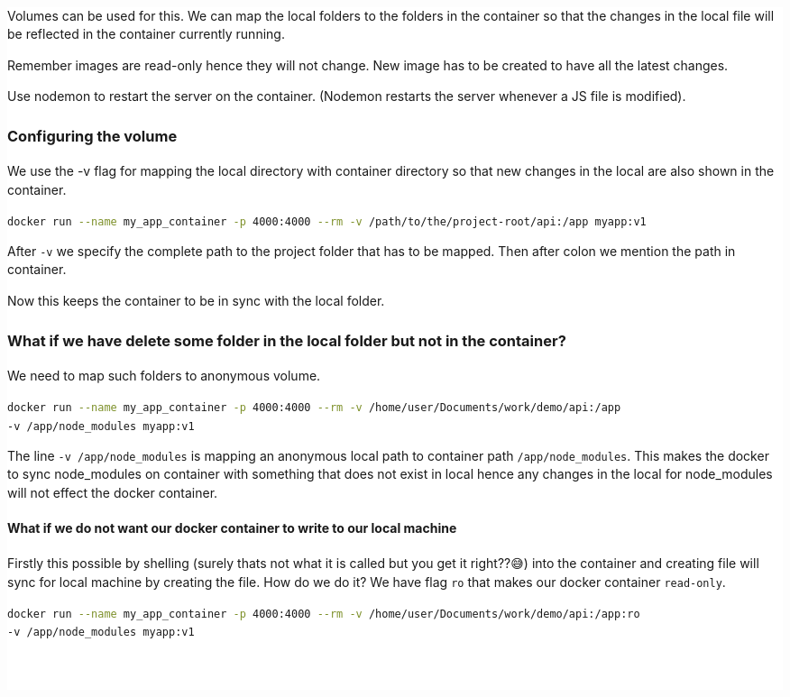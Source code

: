 Volumes can be used for this. We can map the local folders to the folders in the container so that the
changes in the local file will be reflected in the container currently running.

Remember images are read-only hence they will not change. New image has to be created to have all the
latest changes.

Use nodemon to restart the server on the container. (Nodemon restarts the server whenever a JS file
is modified).

### Configuring the volume

We use the -v flag for mapping the local directory with container directory so that new changes in the
local are also shown in the container.

```sh
docker run --name my_app_container -p 4000:4000 --rm -v /path/to/the/project-root/api:/app myapp:v1
```

After `-v` we specify the complete path to the project folder that has to be mapped. Then after colon
we mention the path in container.

Now this keeps the container to be in sync with the local folder.

### What if we have delete some folder in the local folder but not in the container?

We need to map such folders to anonymous volume.

```sh
docker run --name my_app_container -p 4000:4000 --rm -v /home/user/Documents/work/demo/api:/app
-v /app/node_modules myapp:v1
```

The line `-v /app/node_modules` is mapping an anonymous local path to container path `/app/node_modules`.
This makes the docker to sync node_modules on container with something that does not exist in local
hence any changes in the local for node_modules will not effect the docker container.

#### What if we do not want our docker container to write to our local machine

Firstly this possible by shelling (surely thats not what it is called but you get it right??😅)
into the container and creating file will sync for local machine by creating the file. How do we do it?
We have flag `ro` that makes our docker container `read-only`.

```sh
docker run --name my_app_container -p 4000:4000 --rm -v /home/user/Documents/work/demo/api:/app:ro
-v /app/node_modules myapp:v1
```

<br />
<br />
